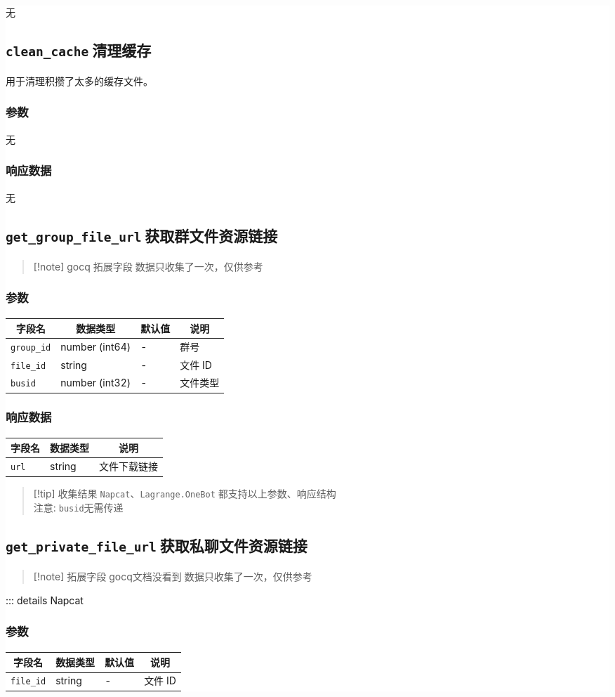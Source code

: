 无

## `clean_cache` 清理缓存

用于清理积攒了太多的缓存文件。

### 参数

无

### 响应数据

无

## `get_group_file_url` 获取群文件资源链接

> [!note] gocq 拓展字段
> 数据只收集了一次，仅供参考  

### 参数

| 字段名     | 数据类型       | 默认值 | 说明     |
| ---------- | -------------- | ------ | -------- |
| `group_id` | number (int64) | -      | 群号     |
| `file_id`  | string         | -      | 文件 ID  |
| `busid`    | number (int32) | -      | 文件类型 |

### 响应数据

| 字段名 | 数据类型 | 说明         |
| ------ | -------- | ------------ |
| `url`  | string   | 文件下载链接 |

> [!tip] 收集结果
> `Napcat`、`Lagrange.OneBot` 都支持以上参数、响应结构  
> 注意: `busid`无需传递

## `get_private_file_url` 获取私聊文件资源链接

> [!note] 拓展字段 gocq文档没看到
> 数据只收集了一次，仅供参考  

::: details Napcat

### 参数

| 字段名    | 数据类型 | 默认值 | 说明    |
| --------- | -------- | ------ | ------- |
| `file_id` | string   | -      | 文件 ID |

